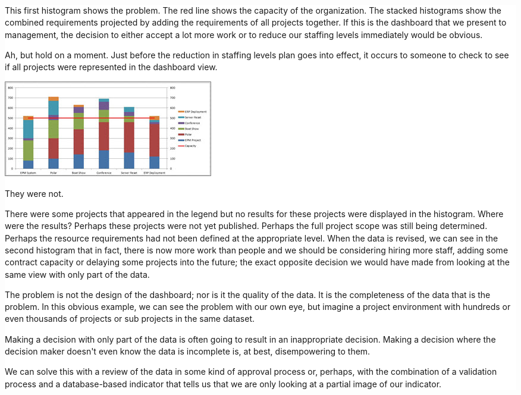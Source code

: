     
    
This first histogram shows the problem. The red line shows the capacity of the organization. The stacked histograms show the combined requirements projected by adding the requirements of all projects together. If this is the dashboard that we present to management, the decision to either accept a lot more work or to reduce our staffing levels immediately would be obvious.
  
    
    
Ah, but hold on a moment. Just before the reduction in staffing levels plan goes into effect, it occurs to someone to check to see if all projects were represented in the dashboard view. 
  
    
    

  
    
    
![Adjusted histogram showing project status with staffing reduction taken into account](images/3ccf9af1-bf05-4131-9a56-4509092677d9.jpg)
  
    
    
They were not.
  
    
    
There were some projects that appeared in the legend but no results for these projects were displayed in the histogram. Where were the results? Perhaps these projects were not yet published. Perhaps the full project scope was still being determined. Perhaps the resource requirements had not been defined at the appropriate level. When the data is revised, we can see in the second histogram that in fact, there is now more work than people and we should be considering hiring more staff, adding some contract capacity or delaying some projects into the future; the exact opposite decision we would have made from looking at the same view with only part of the data.
  
    
    
The problem is not the design of the dashboard; nor is it the quality of the data. It is the completeness of the data that is the problem. In this obvious example, we can see the problem with our own eye, but imagine a project environment with hundreds or even thousands of projects or sub projects in the same dataset. 
  
    
    
Making a decision with only part of the data is often going to result in an inappropriate decision. Making a decision where the decision maker doesn't even know the data is incomplete is, at best, disempowering to them.
  
    
    
We can solve this with a review of the data in some kind of approval process or, perhaps, with the combination of a validation process and a database-based indicator that tells us that we are only looking at a partial image of our indicator. 
  
    
    
